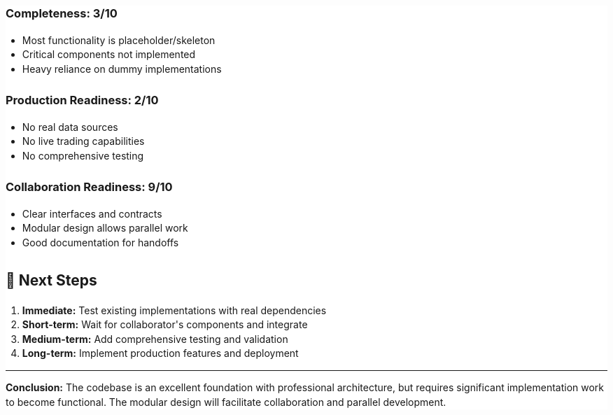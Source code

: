 ### **Completeness: 3/10**
- Most functionality is placeholder/skeleton
- Critical components not implemented
- Heavy reliance on dummy implementations

### **Production Readiness: 2/10**
- No real data sources
- No live trading capabilities
- No comprehensive testing

### **Collaboration Readiness: 9/10**
- Clear interfaces and contracts
- Modular design allows parallel work
- Good documentation for handoffs

## 🚀 Next Steps

1. **Immediate:** Test existing implementations with real dependencies
2. **Short-term:** Wait for collaborator's components and integrate
3. **Medium-term:** Add comprehensive testing and validation
4. **Long-term:** Implement production features and deployment

---

**Conclusion:** The codebase is an excellent foundation with professional architecture, but requires significant implementation work to become functional. The modular design will facilitate collaboration and parallel development.